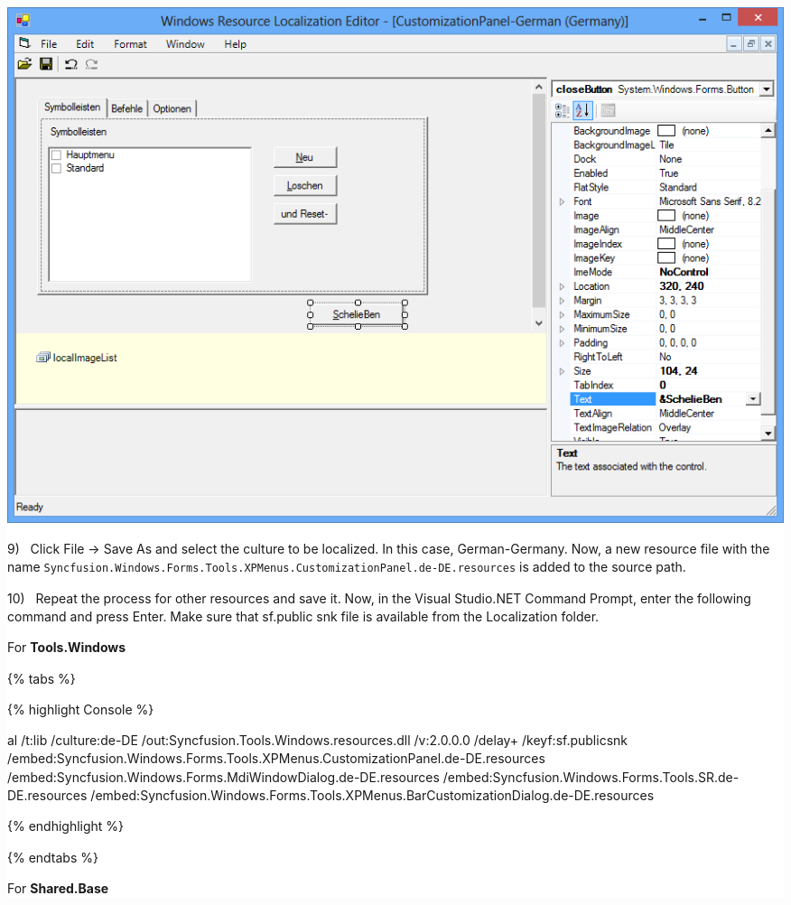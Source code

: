 ![Window Resource Localization Editor with German text](Localization_images/GettingStarted_img5.png)


9)   Click File -> Save As and select the culture to be localized. In this case, German-Germany. Now, a new resource file with the name `Syncfusion.Windows.Forms.Tools.XPMenus.CustomizationPanel.de-DE.resources` is added to the source path.

10)   Repeat the process for other resources and save it. Now, in the Visual Studio.NET Command Prompt, enter the following command and press Enter. Make sure that sf.public snk file is available from the Localization folder.

For **Tools.Windows**

{% tabs %}

{% highlight Console %}

al /t:lib /culture:de-DE /out:Syncfusion.Tools.Windows.resources.dll /v:2.0.0.0 /delay+ /keyf:sf.publicsnk /embed:Syncfusion.Windows.Forms.Tools.XPMenus.CustomizationPanel.de-DE.resources /embed:Syncfusion.Windows.Forms.MdiWindowDialog.de-DE.resources /embed:Syncfusion.Windows.Forms.Tools.SR.de-DE.resources /embed:Syncfusion.Windows.Forms.Tools.XPMenus.BarCustomizationDialog.de-DE.resources

{% endhighlight %}

{% endtabs %}

For **Shared.Base**
